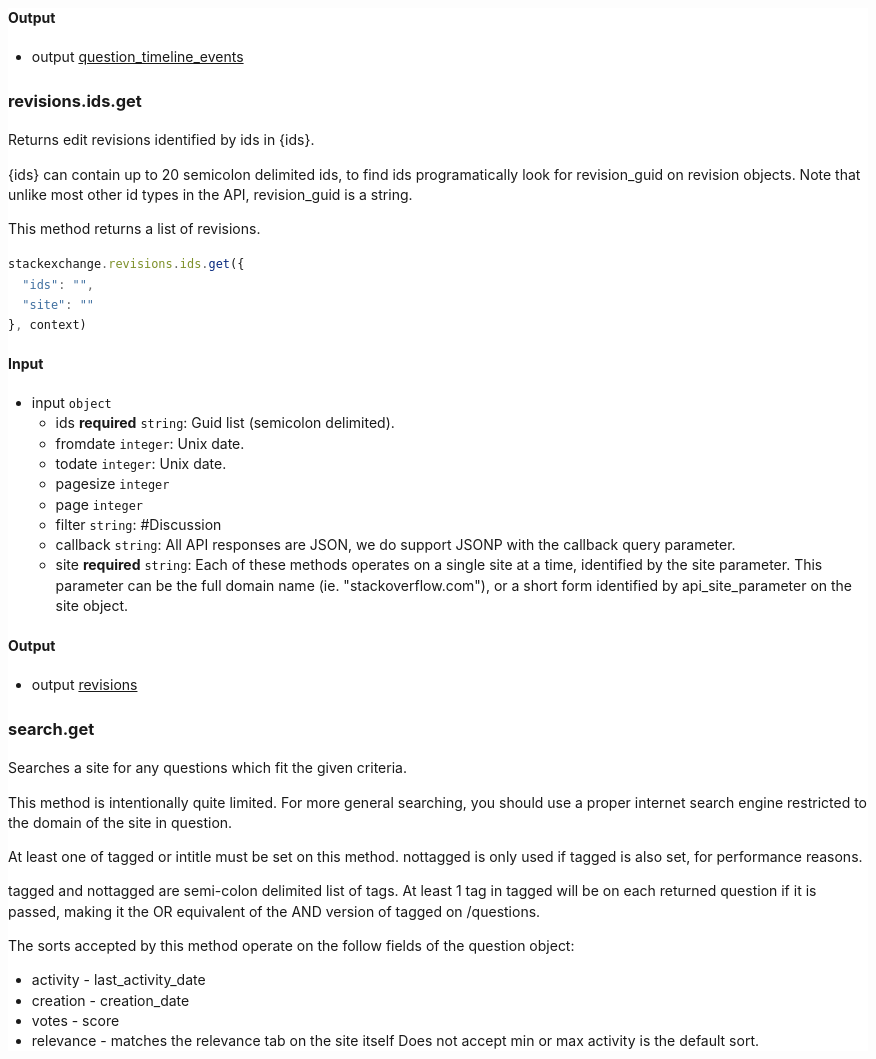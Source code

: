 #### Output
* output [question_timeline_events](#question_timeline_events)

### revisions.ids.get
Returns edit revisions identified by ids in {ids}.
 
{ids} can contain up to 20 semicolon delimited ids, to find ids programatically look for revision_guid on revision objects. Note that unlike most other id types in the API, revision_guid is a string.
 
This method returns a list of revisions.



```js
stackexchange.revisions.ids.get({
  "ids": "",
  "site": ""
}, context)
```

#### Input
* input `object`
  * ids **required** `string`: Guid list (semicolon delimited).
  * fromdate `integer`: Unix date.
  * todate `integer`: Unix date.
  * pagesize `integer`
  * page `integer`
  * filter `string`: #Discussion
  * callback `string`: All API responses are JSON, we do support JSONP with the callback query parameter.
  * site **required** `string`: Each of these methods operates on a single site at a time, identified by the site parameter. This parameter can be the full domain name (ie. "stackoverflow.com"), or a short form identified by api_site_parameter on the site object.

#### Output
* output [revisions](#revisions)

### search.get
Searches a site for any questions which fit the given criteria.
 
This method is intentionally quite limited. For more general searching, you should use a proper internet search engine restricted to the domain of the site in question.
 
At least one of tagged or intitle must be set on this method. nottagged is only used if tagged is also set, for performance reasons.
 
tagged and nottagged are semi-colon delimited list of tags. At least 1 tag in tagged will be on each returned question if it is passed, making it the OR equivalent of the AND version of tagged on /questions.
 
The sorts accepted by this method operate on the follow fields of the question object:
 - activity - last_activity_date
 - creation - creation_date
 - votes - score
 - relevance - matches the relevance tab on the site itself Does not accept min or max
  activity is the default sort.
 